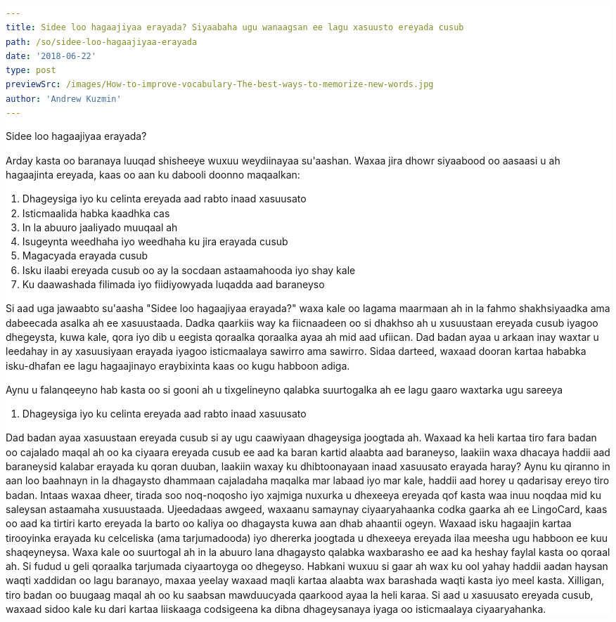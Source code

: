 ```yaml
---
title: Sidee loo hagaajiyaa erayada? Siyaabaha ugu wanaagsan ee lagu xasuusto ereyada cusub
path: /so/sidee-loo-hagaajiyaa-erayada
date: '2018-06-22'
type: post
previewSrc: /images/How-to-improve-vocabulary-The-best-ways-to-memorize-new-words.jpg
author: 'Andrew Kuzmin'
---
```


Sidee loo hagaajiyaa erayada?

Arday kasta oo baranaya luuqad shisheeye wuxuu weydiinayaa su'aashan. Waxaa jira dhowr siyaabood oo aasaasi u ah hagaajinta ereyada, kaas oo aan ku dabooli doonno maqaalkan:
1. Dhageysiga iyo ku celinta ereyada aad rabto inaad xasuusato
2. Isticmaalida habka kaadhka cas
3. In la abuuro jaaliyado muuqaal ah
4. Isugeynta weedhaha iyo weedhaha ku jira erayada cusub
5. Magacyada erayada cusub
6. Isku ilaabi ereyada cusub oo ay la socdaan astaamahooda iyo shay kale
7. Ku daawashada filimada iyo fiidiyowyada luqadda aad baraneyso

Si aad uga jawaabto su'aasha "Sidee loo hagaajiyaa erayada?" waxa kale oo lagama maarmaan ah in la fahmo shakhsiyaadka ama dabeecada asalka ah ee xasuustaada. Dadka qaarkiis way ka fiicnaadeen oo si dhakhso ah u xusuustaan ​​ereyada cusub iyagoo dhegeysta, kuwa kale, qora iyo dib u eegista qoraalka qoraalka ayaa ah mid aad ufiican. Dad badan ayaa u arkaan inay waxtar u leedahay in ay xasuusiyaan erayada iyagoo isticmaalaya sawirro ama sawirro. Sidaa darteed, waxaad dooran kartaa hababka isku-dhafan ee lagu hagaajinayo eraybixinta kaas oo kugu habboon adiga.

Aynu u falanqeeyno hab kasta oo si gooni ah u tixgelineyno qalabka suurtogalka ah ee lagu gaaro waxtarka ugu sareeya

1. Dhageysiga iyo ku celinta ereyada aad rabto inaad xasuusato

Dad badan ayaa xasuustaan ​​ereyada cusub si ay ugu caawiyaan dhageysiga joogtada ah.
Waxaad ka heli kartaa tiro fara badan oo cajalado maqal ah oo ka ciyaara ereyada cusub ee aad ka baran kartid alaabta aad baraneyso, laakiin waxa dhacaya haddii aad baraneysid kalabar erayada ku qoran duuban, laakiin waxay ku dhibtoonayaan inaad xasuusato erayada haray? Aynu ku qiranno in aan loo baahnayn in la dhagaysto dhammaan cajaladaha maqalka mar labaad iyo mar kale, haddii aad horey u qadarisay ereyo tiro badan. Intaas waxaa dheer, tirada soo noq-noqosho iyo xajmiga nuxurka u dhexeeya ereyada qof kasta waa inuu noqdaa mid ku saleysan astaamaha xusuustaada.
Ujeedadaas awgeed, waxaanu samaynay ciyaaryahaanka codka gaarka ah ee LingoCard, kaas oo aad ka tirtiri karto ereyada la barto oo kaliya oo dhagaysta kuwa aan dhab ahaantii ogeyn. Waxaad isku hagaajin kartaa tirooyinka erayada ku celceliska (ama tarjumadooda) iyo dhererka joogtada u dhexeeya ereyada ilaa meesha ugu habboon ee kuu shaqeyneysa.
Waxa kale oo suurtogal ah in la abuuro lana dhagaysto qalabka waxbarasho ee aad ka heshay faylal kasta oo qoraal ah. Si fudud u geli qoraalka tarjumada ciyaartoyga oo dhegeyso.
Habkani wuxuu si gaar ah wax ku ool yahay haddii aadan haysan waqti xaddidan oo lagu baranayo, maxaa yeelay waxaad maqli kartaa alaabta wax barashada waqti kasta iyo meel kasta.
Xilligan, tiro badan oo buugaag maqal ah oo ku saabsan mawduucyada qaarkood ayaa la heli karaa. Si aad u xasuusato ereyada cusub, waxaad sidoo kale ku dari kartaa liiskaaga codsigeena ka dibna dhageysanaya iyaga oo isticmaalaya ciyaaryahanka.
